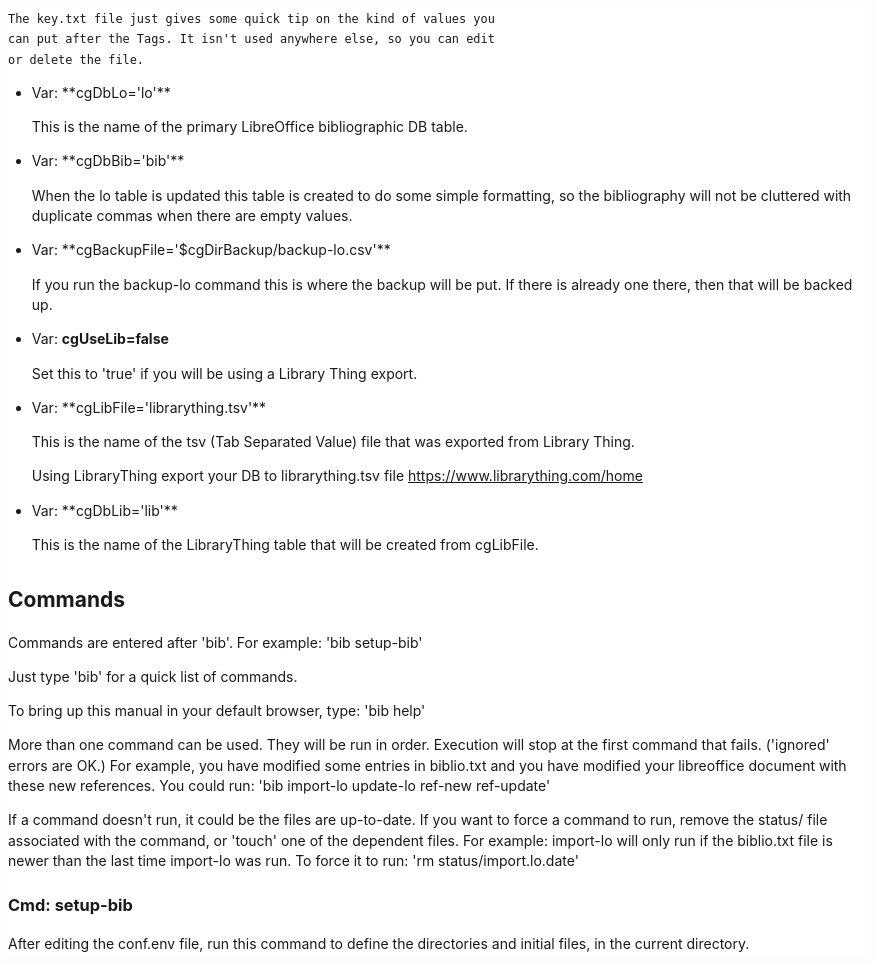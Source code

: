     The key.txt file just gives some quick tip on the kind of values you
    can put after the Tags. It isn't used anywhere else, so you can edit
    or delete the file.

-   Var: \*\*cgDbLo='lo'\*\*

    This is the name of the primary LibreOffice bibliographic DB table.

-   Var: \*\*cgDbBib='bib'\*\*

    When the lo table is updated this table is created to do some simple
    formatting, so the bibliography will not be cluttered with duplicate
    commas when there are empty values.

-   Var: \*\*cgBackupFile='\$cgDirBackup/backup-lo.csv'\*\*

    If you run the backup-lo command this is where the backup will be
    put. If there is already one there, then that will be backed up.

-   Var: ****cgUseLib=false****

    Set this to 'true' if you will be using a Library Thing export.

-   Var: \*\*cgLibFile='librarything.tsv'\*\*

    This is the name of the tsv (Tab Separated Value) file that was
    exported from Library Thing.

    Using LibraryThing export your DB to librarything.tsv file
    <https://www.librarything.com/home>

-   Var: \*\*cgDbLib='lib'\*\*

    This is the name of the LibraryThing table that will be created from
    cgLibFile.

Commands
--------

Commands are entered after 'bib'. For example: 'bib setup-bib'

Just type 'bib' for a quick list of commands.

To bring up this manual in your default browser, type: 'bib help'

More than one command can be used. They will be run in order. Execution
will stop at the first command that fails. ('ignored' errors are OK.)
For example, you have modified some entries in biblio.txt and you have
modified your libreoffice document with these new references. You could
run: 'bib import-lo update-lo ref-new ref-update'

If a command doesn't run, it could be the files are up-to-date. If you
want to force a command to run, remove the status/ file associated with
the command, or 'touch' one of the dependent files. For example:
import-lo will only run if the biblio.txt file is newer than the last
time import-lo was run. To force it to run: 'rm status/import.lo.date'

### Cmd: setup-bib

After editing the conf.env file, run this command to define the
directories and initial files, in the current directory.
